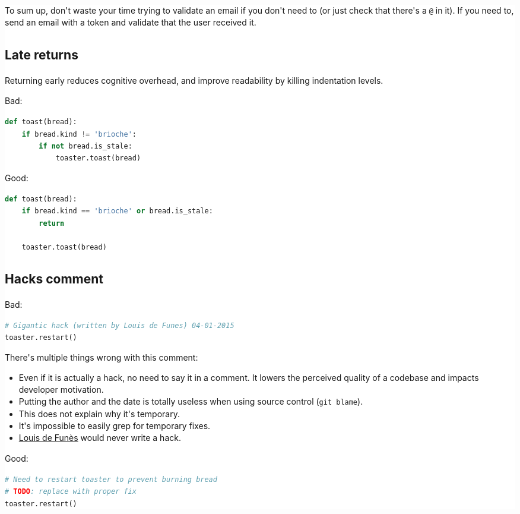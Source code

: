 To sum up, don't waste your time trying to validate an email if you
don't need to (or just check that there's a `@` in it). If you need to,
send an email with a token and validate that the user received it.

## Late returns

Returning early reduces cognitive overhead, and improve readability by
killing indentation levels.

Bad:

```python
def toast(bread):
    if bread.kind != 'brioche':
        if not bread.is_stale:
            toaster.toast(bread)
```

Good:

```python
def toast(bread):
    if bread.kind == 'brioche' or bread.is_stale:
        return

    toaster.toast(bread)
```

## Hacks comment

Bad:

```python
# Gigantic hack (written by Louis de Funes) 04-01-2015
toaster.restart()
```

There's multiple things wrong with this comment:

- Even if it is actually a hack, no need to say it in a comment. It
  lowers the perceived quality of a codebase and impacts developer
  motivation.
- Putting the author and the date is totally useless when using source
  control (`git blame`).
- This does not explain why it's temporary.
- It's impossible to easily grep for temporary fixes.
- [Louis de Funès](https://en.wikipedia.org/wiki/Louis_de_Fun%C3%A8s)
  would never write a hack.

Good:

```python
# Need to restart toaster to prevent burning bread
# TODO: replace with proper fix
toaster.restart()
```
